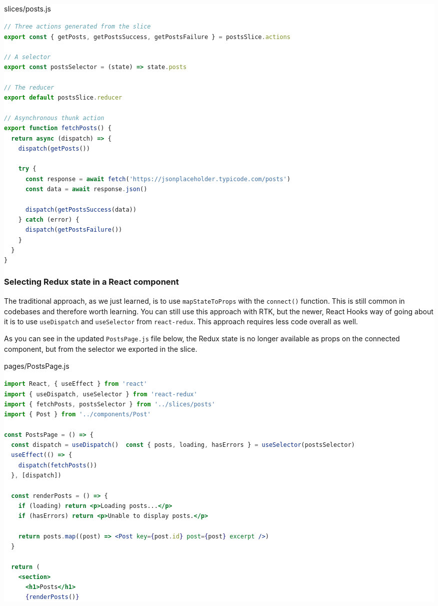 slices/posts.js

```jsx
// Three actions generated from the slice
export const { getPosts, getPostsSuccess, getPostsFailure } = postsSlice.actions

// A selector
export const postsSelector = (state) => state.posts

// The reducer
export default postsSlice.reducer

// Asynchronous thunk action
export function fetchPosts() {
  return async (dispatch) => {
    dispatch(getPosts())

    try {
      const response = await fetch('https://jsonplaceholder.typicode.com/posts')
      const data = await response.json()

      dispatch(getPostsSuccess(data))
    } catch (error) {
      dispatch(getPostsFailure())
    }
  }
}
```

### [](https://www.taniarascia.com/redux-react-guide/#selecting-redux-state-in-a-react-component)Selecting Redux state in a React component

The traditional approach, as we just learned, is to use `mapStateToProps` with the `connect()` function. This is still common in codebases and therefore worth learning. You can still use this approach with RTK, but the newer, React Hooks way of going about it is to use `useDispatch` and `useSelector` from `react-redux`. This approach requires less code overall as well.

As you can see in the updated `PostsPage.js` file below, the Redux state is no longer available as props on the connected component, but from the selector we exported in the slice.

pages/PostsPage.js

```jsx
import React, { useEffect } from 'react'
import { useDispatch, useSelector } from 'react-redux'
import { fetchPosts, postsSelector } from '../slices/posts'
import { Post } from '../components/Post'

const PostsPage = () => {
  const dispatch = useDispatch()  const { posts, loading, hasErrors } = useSelector(postsSelector)
  useEffect(() => {
    dispatch(fetchPosts())
  }, [dispatch])

  const renderPosts = () => {
    if (loading) return <p>Loading posts...</p>
    if (hasErrors) return <p>Unable to display posts.</p>

    return posts.map((post) => <Post key={post.id} post={post} excerpt />)
  }

  return (
    <section>
      <h1>Posts</h1>
      {renderPosts()}
```